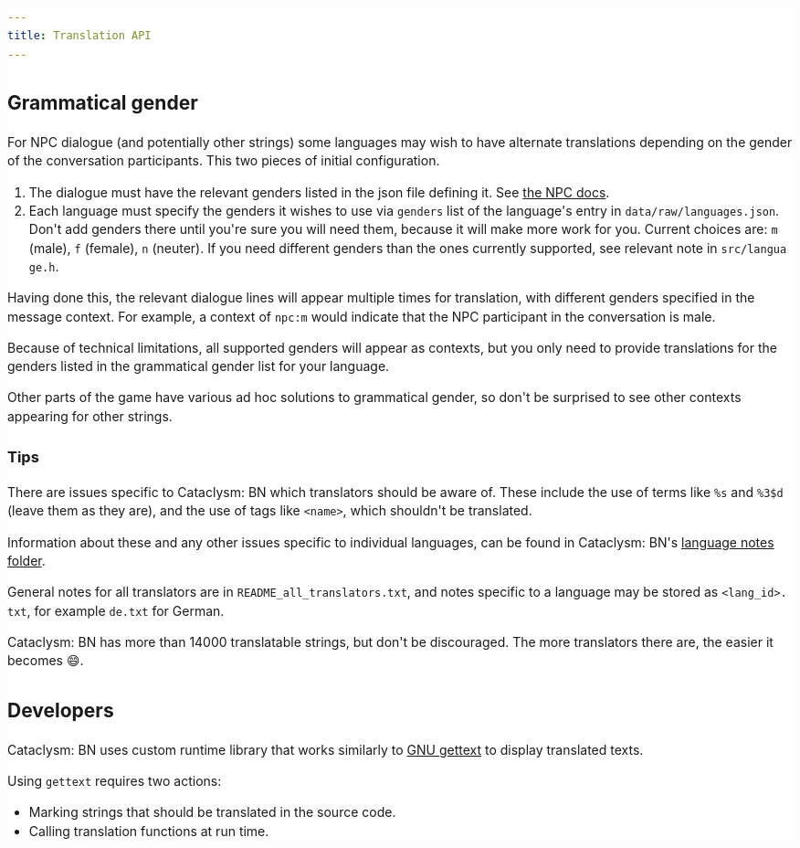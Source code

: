 ```yaml
---
title: Translation API
---
```


## Grammatical gender

For NPC dialogue (and potentially other strings) some languages may wish to have alternate
translations depending on the gender of the conversation participants. This two pieces of initial
configuration.

1. The dialogue must have the relevant genders listed in the json file defining it. See
   [the NPC docs](https://github.com/cataclysmbnteam/Cataclysm-BN/blob/upload/doc/NPCs.md).
2. Each language must specify the genders it wishes to use via `genders` list of the language's
   entry in `data/raw/languages.json`. Don't add genders there until you're sure you will need them,
   because it will make more work for you. Current choices are: `m` (male), `f` (female), `n`
   (neuter). If you need different genders than the ones currently supported, see relevant note in
   `src/language.h`.

Having done this, the relevant dialogue lines will appear multiple times for translation, with
different genders specified in the message context. For example, a context of `npc:m` would indicate
that the NPC participant in the conversation is male.

Because of technical limitations, all supported genders will appear as contexts, but you only need
to provide translations for the genders listed in the grammatical gender list for your language.

Other parts of the game have various ad hoc solutions to grammatical gender, so don't be surprised
to see other contexts appearing for other strings.

### Tips

There are issues specific to Cataclysm: BN which translators should be aware of. These include the
use of terms like `%s` and `%3$d` (leave them as they are), and the use of tags like `<name>`, which
shouldn't be translated.

Information about these and any other issues specific to individual languages, can be found in
Cataclysm: BN's [language notes folder][notes].

General notes for all translators are in `README_all_translators.txt`, and notes specific to a
language may be stored as `<lang_id>.txt`, for example `de.txt` for German.

Cataclysm: BN has more than 14000 translatable strings, but don't be discouraged. The more
translators there are, the easier it becomes 😄.

## Developers

Cataclysm: BN uses custom runtime library that works similarly to [GNU gettext][gettext] to display
translated texts.

Using `gettext` requires two actions:

- Marking strings that should be translated in the source code.
- Calling translation functions at run time.


[notes]: https://github.com/cataclysmbnteam/Cataclysm-BN/tree/upload/lang/notes
[gettext]: https://www.gnu.org/software/gettext/
[manual]: https://www.gnu.org/software/gettext/manual/index.html